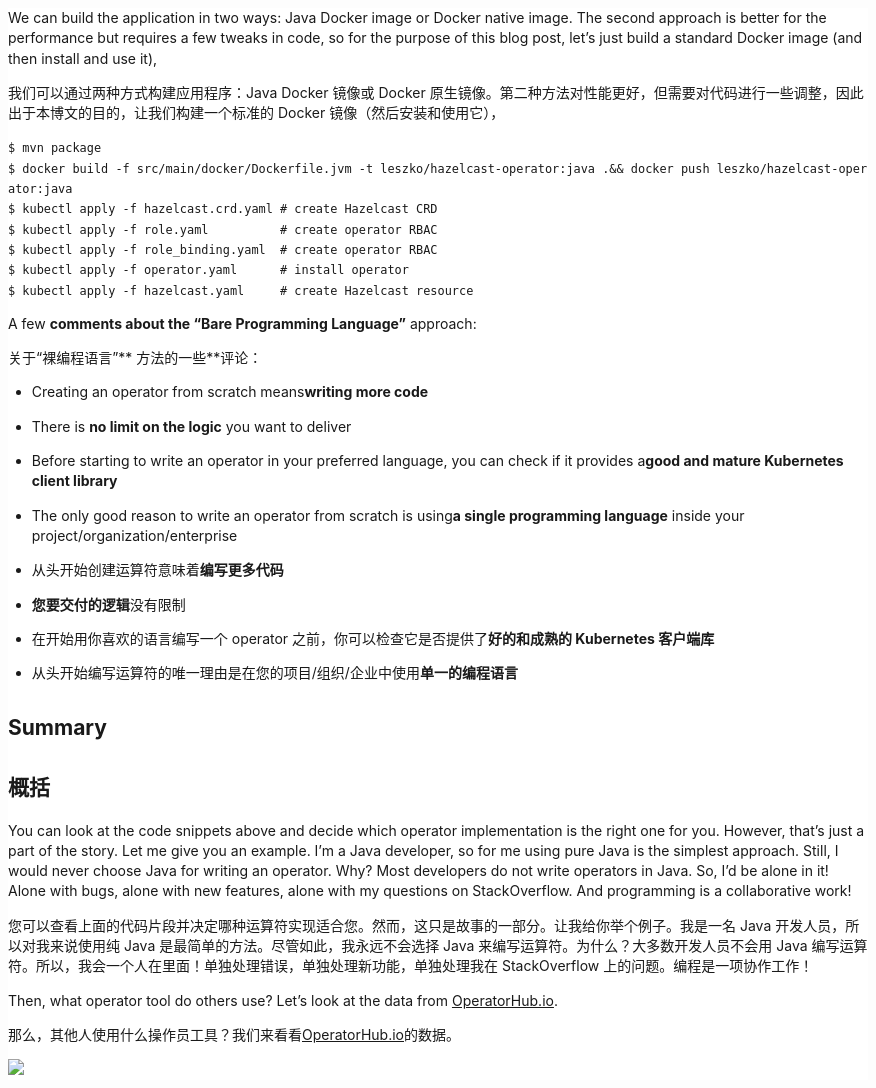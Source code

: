 We can build the application in two ways: Java Docker image or Docker native image. The second approach is better for the performance but requires a few tweaks in code, so for the purpose of this blog post, let’s just build a standard Docker image (and then install and use it),

我们可以通过两种方式构建应用程序：Java Docker 镜像或 Docker 原生镜像。第二种方法对性能更好，但需要对代码进行一些调整，因此出于本博文的目的，让我们构建一个标准的 Docker 镜像（然后安装和使用它），

```
$ mvn package
$ docker build -f src/main/docker/Dockerfile.jvm -t leszko/hazelcast-operator:java .&& docker push leszko/hazelcast-operator:java
$ kubectl apply -f hazelcast.crd.yaml # create Hazelcast CRD
$ kubectl apply -f role.yaml          # create operator RBAC
$ kubectl apply -f role_binding.yaml  # create operator RBAC
$ kubectl apply -f operator.yaml      # install operator
$ kubectl apply -f hazelcast.yaml     # create Hazelcast resource
```

A few **comments about the “Bare Programming Language”** approach:

关于“裸编程语言”** 方法的一些**评论：

- Creating an operator from scratch means**writing more code**
- There is **no limit on the logic** you want to deliver
- Before starting to write an operator in your preferred language, you can check if it provides a**good and mature Kubernetes client library**
- The only good reason to write an operator from scratch is using**a single programming language** inside your project/organization/enterprise

- 从头开始创建运算符意味着**编写更多代码**
- **您要交付的逻辑**没有限制
- 在开始用你喜欢的语言编写一个 operator 之前，你可以检查它是否提供了**好的和成熟的 Kubernetes 客户端库**
- 从头开始编写运算符的唯一理由是在您的项目/组织/企业中使用**单一的编程语言**

## Summary

##  概括

You can look at the code snippets above and decide which operator implementation is the right one for you. However, that’s just a part of the story. Let me give you an example. I’m a Java developer, so for me using pure Java is the simplest approach. Still, I would never choose Java for writing an operator. Why? Most developers do not write operators in Java. So, I’d be alone in it! Alone with bugs, alone with new features, alone with my questions on StackOverflow. And programming is a collaborative work!

您可以查看上面的代码片段并决定哪种运算符实现适合您。然而，这只是故事的一部分。让我给你举个例子。我是一名 Java 开发人员，所以对我来说使用纯 Java 是最简单的方法。尽管如此，我永远不会选择 Java 来编写运算符。为什么？大多数开发人员不会用 Java 编写运算符。所以，我会一个人在里面！单独处理错误，单独处理新功能，单独处理我在 StackOverflow 上的问题。编程是一项协作工作！

Then, what operator tool do others use? Let’s look at the data from [OperatorHub.io](https://operatorhub.io/).

那么，其他人使用什么操作员工具？我们来看看[OperatorHub.io](https://operatorhub.io/)的数据。

![](https://hazelcast.com/wp-content/themes/hazelcast/assets/images/placeholder.jpg)
